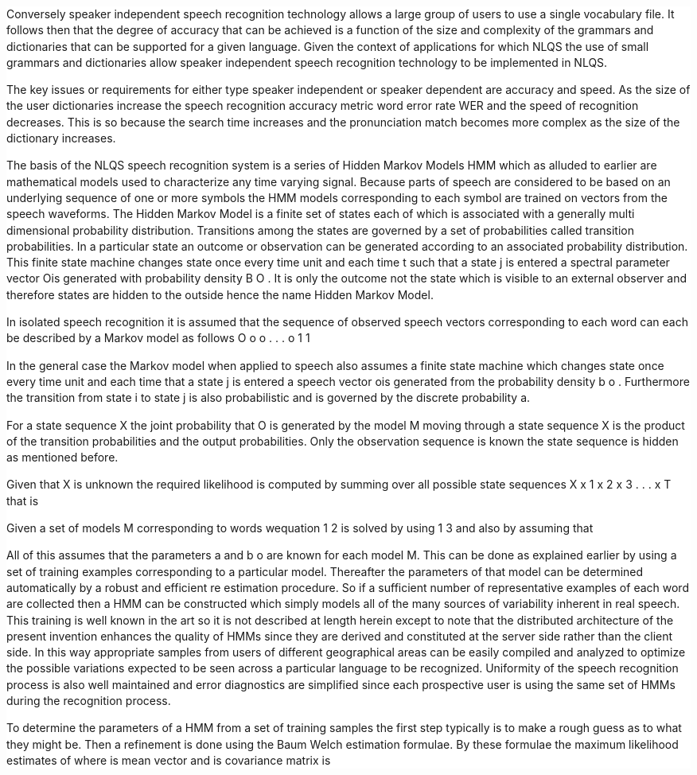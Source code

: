 Conversely speaker independent speech recognition technology allows a large group of users to use a single vocabulary file. It follows then that the degree of accuracy that can be achieved is a function of the size and complexity of the grammars and dictionaries that can be supported for a given language. Given the context of applications for which NLQS the use of small grammars and dictionaries allow speaker independent speech recognition technology to be implemented in NLQS.

The key issues or requirements for either type speaker independent or speaker dependent are accuracy and speed. As the size of the user dictionaries increase the speech recognition accuracy metric word error rate WER and the speed of recognition decreases. This is so because the search time increases and the pronunciation match becomes more complex as the size of the dictionary increases.

The basis of the NLQS speech recognition system is a series of Hidden Markov Models HMM which as alluded to earlier are mathematical models used to characterize any time varying signal. Because parts of speech are considered to be based on an underlying sequence of one or more symbols the HMM models corresponding to each symbol are trained on vectors from the speech waveforms. The Hidden Markov Model is a finite set of states each of which is associated with a generally multi dimensional probability distribution. Transitions among the states are governed by a set of probabilities called transition probabilities. In a particular state an outcome or observation can be generated according to an associated probability distribution. This finite state machine changes state once every time unit and each time t such that a state j is entered a spectral parameter vector Ois generated with probability density B O . It is only the outcome not the state which is visible to an external observer and therefore states are hidden to the outside hence the name Hidden Markov Model.

In isolated speech recognition it is assumed that the sequence of observed speech vectors corresponding to each word can each be described by a Markov model as follows O o o . . . o 1 1 

In the general case the Markov model when applied to speech also assumes a finite state machine which changes state once every time unit and each time that a state j is entered a speech vector ois generated from the probability density b o . Furthermore the transition from state i to state j is also probabilistic and is governed by the discrete probability a.

For a state sequence X the joint probability that O is generated by the model M moving through a state sequence X is the product of the transition probabilities and the output probabilities. Only the observation sequence is known the state sequence is hidden as mentioned before.

Given that X is unknown the required likelihood is computed by summing over all possible state sequences X x 1 x 2 x 3 . . . x T that is 

Given a set of models M corresponding to words wequation 1 2 is solved by using 1 3 and also by assuming that 

All of this assumes that the parameters a and b o are known for each model M. This can be done as explained earlier by using a set of training examples corresponding to a particular model. Thereafter the parameters of that model can be determined automatically by a robust and efficient re estimation procedure. So if a sufficient number of representative examples of each word are collected then a HMM can be constructed which simply models all of the many sources of variability inherent in real speech. This training is well known in the art so it is not described at length herein except to note that the distributed architecture of the present invention enhances the quality of HMMs since they are derived and constituted at the server side rather than the client side. In this way appropriate samples from users of different geographical areas can be easily compiled and analyzed to optimize the possible variations expected to be seen across a particular language to be recognized. Uniformity of the speech recognition process is also well maintained and error diagnostics are simplified since each prospective user is using the same set of HMMs during the recognition process.

To determine the parameters of a HMM from a set of training samples the first step typically is to make a rough guess as to what they might be. Then a refinement is done using the Baum Welch estimation formulae. By these formulae the maximum likelihood estimates of where is mean vector and is covariance matrix is 
